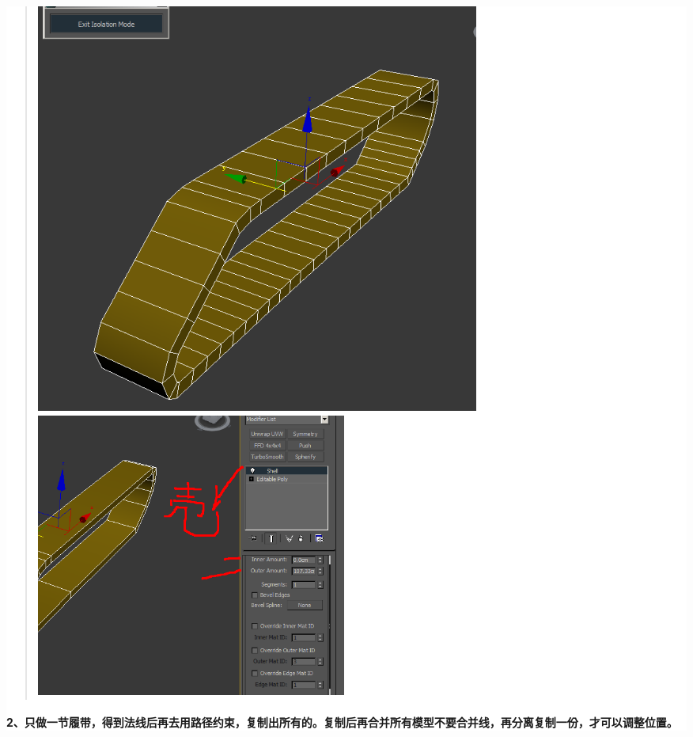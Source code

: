 > ![image-20250303131823051](./Image/2007次世代生存笔记/image-20250303131823051.png)![image-20250303131825530](./Image/2007次世代生存笔记/image-20250303131825530.png)

#### 2、只做一节履带，得到法线后再去用路径约束，复制出所有的。复制后再合并所有模型不要合并线，再分离复制一份，才可以调整位置。
